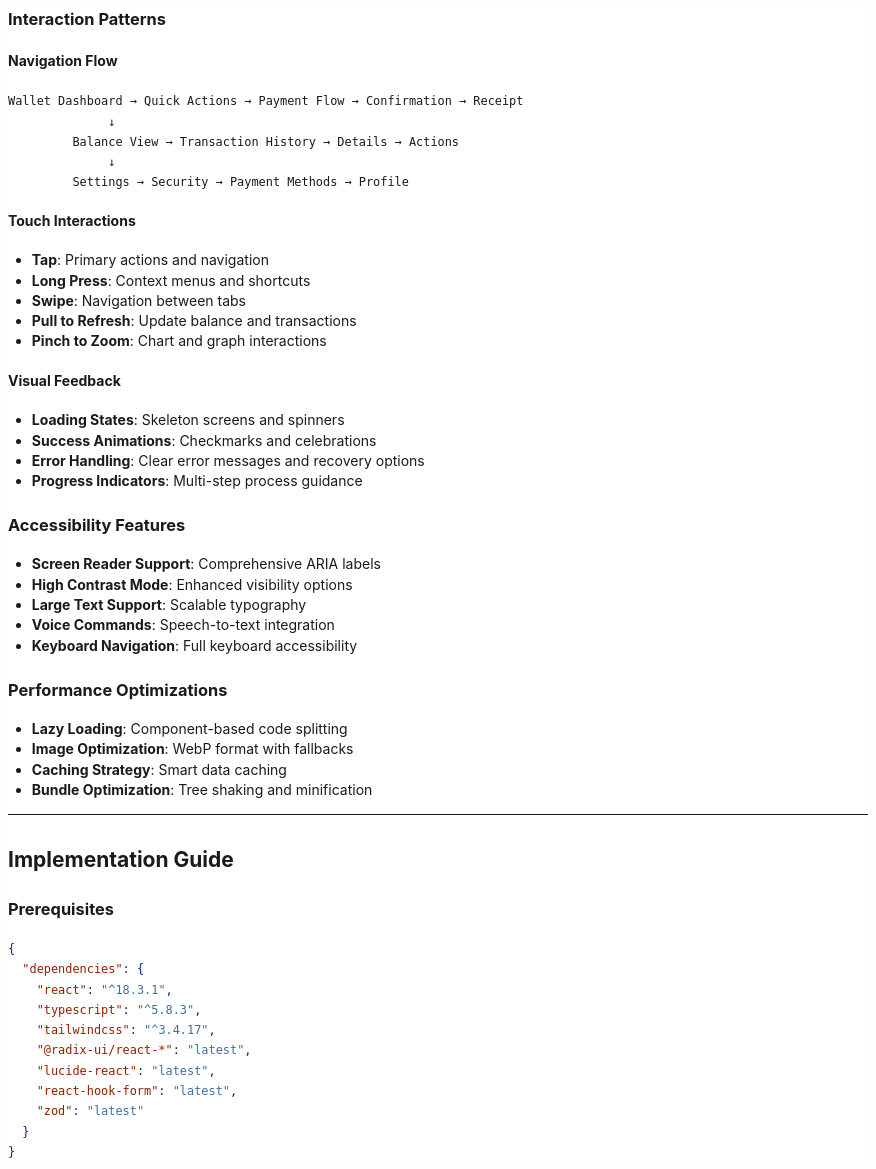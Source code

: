 ### Interaction Patterns

#### Navigation Flow
```
Wallet Dashboard → Quick Actions → Payment Flow → Confirmation → Receipt
              ↓
         Balance View → Transaction History → Details → Actions
              ↓
         Settings → Security → Payment Methods → Profile
```

#### Touch Interactions
- **Tap**: Primary actions and navigation
- **Long Press**: Context menus and shortcuts
- **Swipe**: Navigation between tabs
- **Pull to Refresh**: Update balance and transactions
- **Pinch to Zoom**: Chart and graph interactions

#### Visual Feedback
- **Loading States**: Skeleton screens and spinners
- **Success Animations**: Checkmarks and celebrations
- **Error Handling**: Clear error messages and recovery options
- **Progress Indicators**: Multi-step process guidance

### Accessibility Features
- **Screen Reader Support**: Comprehensive ARIA labels
- **High Contrast Mode**: Enhanced visibility options
- **Large Text Support**: Scalable typography
- **Voice Commands**: Speech-to-text integration
- **Keyboard Navigation**: Full keyboard accessibility

### Performance Optimizations
- **Lazy Loading**: Component-based code splitting
- **Image Optimization**: WebP format with fallbacks
- **Caching Strategy**: Smart data caching
- **Bundle Optimization**: Tree shaking and minification

---

## Implementation Guide

### Prerequisites
```json
{
  "dependencies": {
    "react": "^18.3.1",
    "typescript": "^5.8.3",
    "tailwindcss": "^3.4.17",
    "@radix-ui/react-*": "latest",
    "lucide-react": "latest",
    "react-hook-form": "latest",
    "zod": "latest"
  }
}
```

